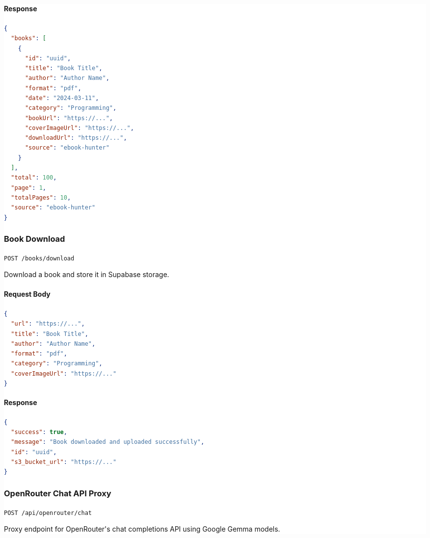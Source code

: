 #### Response
```json
{
  "books": [
    {
      "id": "uuid",
      "title": "Book Title",
      "author": "Author Name",
      "format": "pdf",
      "date": "2024-03-11",
      "category": "Programming",
      "bookUrl": "https://...",
      "coverImageUrl": "https://...",
      "downloadUrl": "https://...",
      "source": "ebook-hunter"
    }
  ],
  "total": 100,
  "page": 1,
  "totalPages": 10,
  "source": "ebook-hunter"
}
```

### Book Download
```http
POST /books/download
```
Download a book and store it in Supabase storage.

#### Request Body
```json
{
  "url": "https://...",
  "title": "Book Title",
  "author": "Author Name",
  "format": "pdf",
  "category": "Programming",
  "coverImageUrl": "https://..."
}
```

#### Response
```json
{
  "success": true,
  "message": "Book downloaded and uploaded successfully",
  "id": "uuid",
  "s3_bucket_url": "https://..."
}
```

### OpenRouter Chat API Proxy
```http
POST /api/openrouter/chat
```
Proxy endpoint for OpenRouter's chat completions API using Google Gemma models.
